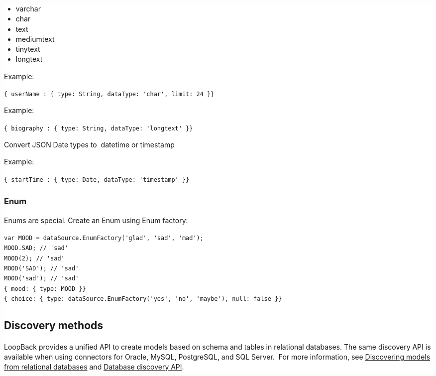 *   varchar
*   char
*   text
*   mediumtext
*   tinytext
*   longtext

Example: 

`{ userName : { type: String, dataType: 'char', limit: 24 }}`

Example: 

`{ biography : { type: String, dataType: 'longtext' }}`

Convert JSON Date types to  datetime or timestamp

Example: 

`{ startTime : { type: Date, dataType: 'timestamp' }}`

### Enum

Enums are special. Create an Enum using Enum factory:

```
var MOOD = dataSource.EnumFactory('glad', 'sad', 'mad'); 
MOOD.SAD; // 'sad' 
MOOD(2); // 'sad' 
MOOD('SAD'); // 'sad' 
MOOD('sad'); // 'sad'
{ mood: { type: MOOD }}
{ choice: { type: dataSource.EnumFactory('yes', 'no', 'maybe'), null: false }}
```

## Discovery methods

LoopBack provides a unified API to create models based on schema and tables in relational databases. The same discovery API is available when using connectors for Oracle, MySQL, PostgreSQL, and SQL Server.  For more information, see [Discovering models from relational databases](/doc/{{page.lang}}/lb2/Discovering-models-from-relational-databases.html) and [Database discovery API](/doc/{{page.lang}}/lb2/Database-discovery-API.html).
